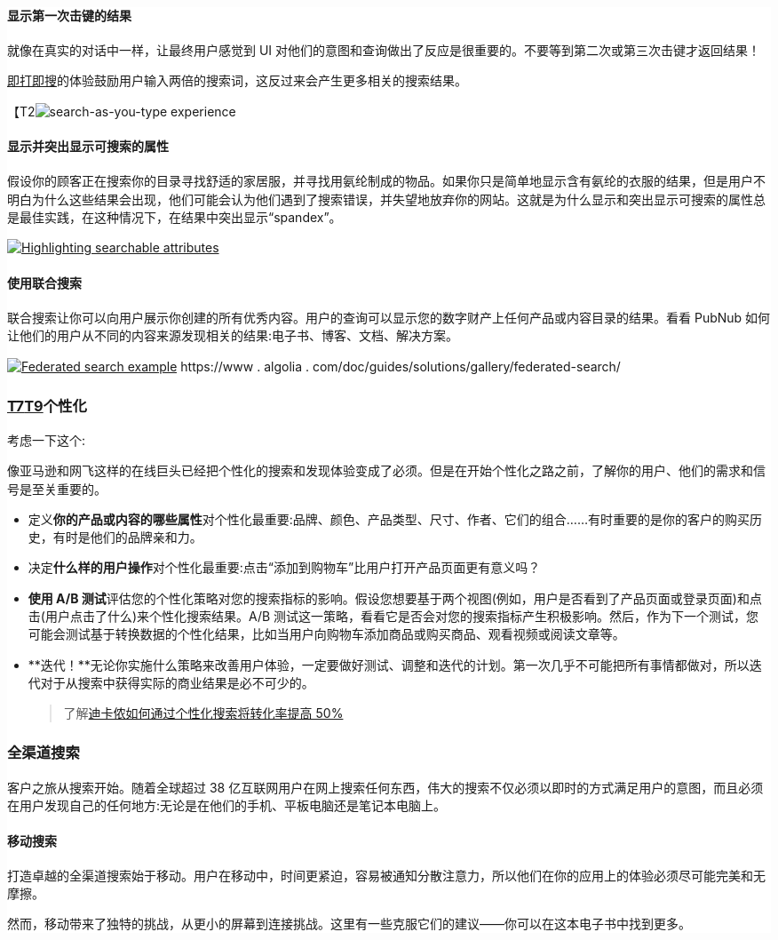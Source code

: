 #### 显示第一次击键的结果

就像在真实的对话中一样，让最终用户感觉到 UI 对他们的意图和查询做出了反应是很重要的。不要等到第二次或第三次击键才返回结果！

[即打即搜](https://uxmag.com/articles/designing-search-as-you-type-suggestions)的体验鼓励用户输入两倍的搜索词，这反过来会产生更多相关的搜索结果。

【T2![search-as-you-type experience](img/532ce694f14596e65dcc4335fa320249.png)

#### 显示并突出显示可搜索的属性

假设你的顾客正在搜索你的目录寻找舒适的家居服，并寻找用氨纶制成的物品。如果你只是简单地显示含有氨纶的衣服的结果，但是用户不明白为什么这些结果会出现，他们可能会认为他们遇到了搜索错误，并失望地放弃你的网站。这就是为什么显示和突出显示可搜索的属性总是最佳实践，在这种情况下，在结果中突出显示“spandex”。

[![Highlighting searchable attributes](img/a36f8ef5260cfc939a414fb77f9a3c8e.png)](https://blog-api.algolia.com/wp-content/uploads/2020/08/image11.png)

#### 使用联合搜索

联合搜索让你可以向用户展示你创建的所有优秀内容。用户的查询可以显示您的数字财产上任何产品或内容目录的结果。看看 PubNub 如何让他们的用户从不同的内容来源发现相关的结果:电子书、博客、文档、解决方案。

[![Federated search example](img/f362a95e6a6a67cb5c9c170cd209989c.png)](https://blog-api.algolia.com/wp-content/uploads/2020/08/image8.png)
https://www . algolia . com/doc/guides/solutions/gallery/federated-search/

### [T7<path fill-rule="evenodd" d="M4 9h1v1H4c-1.5 0-3-1.69-3-3.5S2.55 3 4 3h4c1.45 0 3 1.69 3 3.5 0 1.41-.91 2.72-2 3.25V8.59c.58-.45 1-1.27 1-2.09C10 5.22 8.98 4 8 4H4c-.98 0-2 1.22-2 2.5S3 9 4 9zm9-3h-1v1h1c1 0 2 1.22 2 2.5S13.98 12 13 12H9c-.98 0-2-1.22-2-2.5 0-.83.42-1.64 1-2.09V6.25c-1.09.53-2 1.84-2 3.25C6 11.31 7.55 13 9 13h4c1.45 0 3-1.69 3-3.5S14.5 6 13 6z">T9</path>](#personalization)个性化

考虑一下这个:

像亚马逊和网飞这样的在线巨头已经把个性化的搜索和发现体验变成了必须。但是在开始个性化之路之前，了解你的用户、他们的需求和信号是至关重要的。

*   定义**你的产品或内容的哪些属性**对个性化最重要:品牌、颜色、产品类型、尺寸、作者、它们的组合……有时重要的是你的客户的购买历史，有时是他们的品牌亲和力。
*   决定**什么样的用户操作**对个性化最重要:点击“添加到购物车”比用户打开产品页面更有意义吗？
*   **使用 A/B 测试**评估您的个性化策略对您的搜索指标的影响。假设您想要基于两个视图(例如，用户是否看到了产品页面或登录页面)和点击(用户点击了什么)来个性化搜索结果。A/B 测试这一策略，看看它是否会对您的搜索指标产生积极影响。然后，作为下一个测试，您可能会测试基于转换数据的个性化结果，比如当用户向购物车添加商品或购买商品、观看视频或阅读文章等。
*   **迭代！**无论你实施什么策略来改善用户体验，一定要做好测试、调整和迭代的计划。第一次几乎不可能把所有事情都做对，所以迭代对于从搜索中获得实际的商业结果是必不可少的。

    > 了解[迪卡侬如何通过个性化搜索将转化率提高 50%](https://resources.algolia.com/customer-stories-repo/decathlon-singapore)

### [](#omnichannel-search)全渠道搜索

客户之旅从搜索开始。随着全球超过 38 亿互联网用户在网上搜索任何东西，伟大的搜索不仅必须以即时的方式满足用户的意图，而且必须在用户发现自己的任何地方:无论是在他们的手机、平板电脑还是笔记本电脑上。

#### 移动搜索

打造卓越的全渠道搜索始于移动。用户在移动中，时间更紧迫，容易被通知分散注意力，所以他们在你的应用上的体验必须尽可能完美和无摩擦。

然而，移动带来了独特的挑战，从更小的屏幕到连接挑战。这里有一些克服它们的建议——你可以在这本电子书中找到更多。
